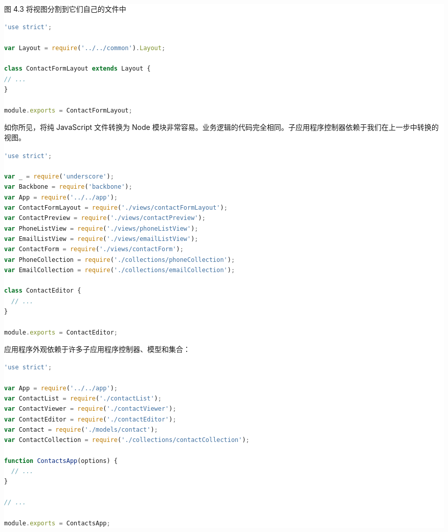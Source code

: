 图 4.3 将视图分割到它们自己的文件中

```js
'use strict';

var Layout = require('../../common').Layout;

class ContactFormLayout extends Layout {
// ...
}

module.exports = ContactFormLayout;
```

如你所见，将纯 JavaScript 文件转换为 Node 模块非常容易。业务逻辑的代码完全相同。子应用程序控制器依赖于我们在上一步中转换的视图。

```js
'use strict';

var _ = require('underscore');
var Backbone = require('backbone');
var App = require('../../app');
var ContactFormLayout = require('./views/contactFormLayout');
var ContactPreview = require('./views/contactPreview');
var PhoneListView = require('./views/phoneListView');
var EmailListView = require('./views/emailListView');
var ContactForm = require('./views/contactForm');
var PhoneCollection = require('./collections/phoneCollection');
var EmailCollection = require('./collections/emailCollection');

class ContactEditor {
  // ...
}

module.exports = ContactEditor;
```

应用程序外观依赖于许多子应用程序控制器、模型和集合：

```js
'use strict';

var App = require('../../app');
var ContactList = require('./contactList');
var ContactViewer = require('./contactViewer');
var ContactEditor = require('./contactEditor');
var Contact = require('./models/contact');
var ContactCollection = require('./collections/contactCollection');

function ContactsApp(options) {
  // ...
}

// ...

module.exports = ContactsApp;
```
